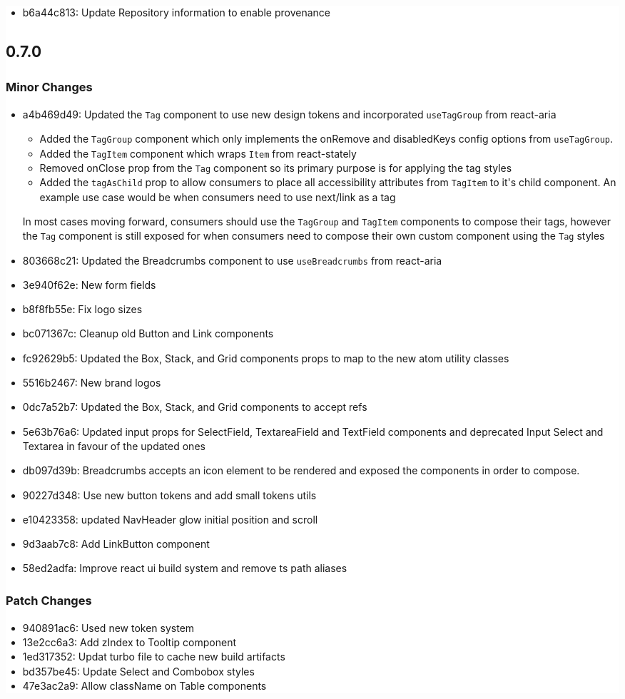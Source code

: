 - b6a44c813: Update Repository information to enable provenance

## 0.7.0

### Minor Changes

- a4b469d49: Updated the `Tag` component to use new design tokens and
  incorporated `useTagGroup` from react-aria

  - Added the `TagGroup` component which only implements the onRemove and
    disabledKeys config options from `useTagGroup`.
  - Added the `TagItem` component which wraps `Item` from react-stately
  - Removed onClose prop from the `Tag` component so its primary purpose is for
    applying the tag styles
  - Added the `tagAsChild` prop to allow consumers to place all accessibility
    attributes from `TagItem` to it's child component. An example use case would
    be when consumers need to use next/link as a tag

  In most cases moving forward, consumers should use the `TagGroup` and
  `TagItem` components to compose their tags, however the `Tag` component is
  still exposed for when consumers need to compose their own custom component
  using the `Tag` styles

- 803668c21: Updated the Breadcrumbs component to use `useBreadcrumbs` from
  react-aria

- 3e940f62e: New form fields

- b8f8fb55e: Fix logo sizes

- bc071367c: Cleanup old Button and Link components

- fc92629b5: Updated the Box, Stack, and Grid components props to map to the new
  atom utility classes

- 5516b2467: New brand logos

- 0dc7a52b7: Updated the Box, Stack, and Grid components to accept refs

- 5e63b76a6: Updated input props for SelectField, TextareaField and TextField
  components and deprecated Input Select and Textarea in favour of the updated
  ones

- db097d39b: Breadcrumbs accepts an icon element to be rendered and exposed the
  components in order to compose.

- 90227d348: Use new button tokens and add small tokens utils

- e10423358: updated NavHeader glow initial position and scroll

- 9d3aab7c8: Add LinkButton component

- 58ed2adfa: Improve react ui build system and remove ts path aliases

### Patch Changes

- 940891ac6: Used new token system
- 13e2cc6a3: Add zIndex to Tooltip component
- 1ed317352: Updat turbo file to cache new build artifacts
- bd357be45: Update Select and Combobox styles
- 47e3ac2a9: Allow className on Table components
